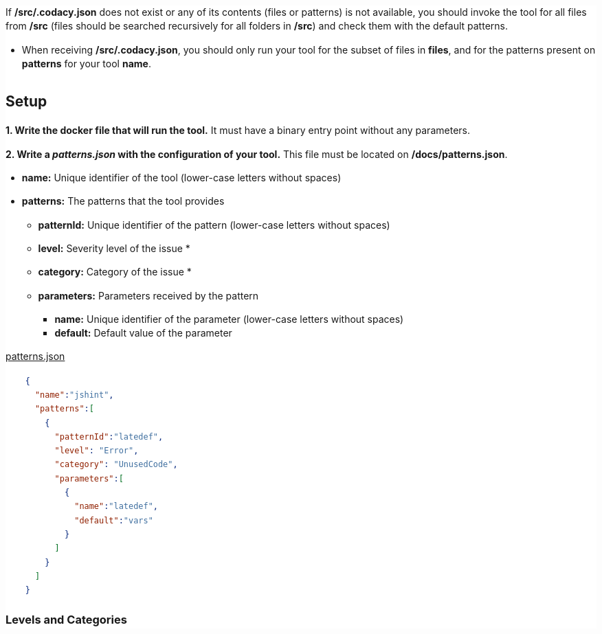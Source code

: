 If **/src/.codacy.json** does not exist or any of its contents (files or patterns) is not available, you should invoke the tool for all files from **/src** (files should be searched recursively for all folders in **/src**) and check them with the default patterns.

- When receiving **/src/.codacy.json**, you should only run your tool for the subset of files in **files**, and for the patterns present on **patterns** for your tool **name**.


## Setup

**1. Write the docker file that will run the tool.**
It must have a binary entry point without any parameters. 

**2. Write a *patterns.json* with the configuration of your tool.**
This file must be located on **/docs/patterns.json**.

- **name:** Unique identifier of the tool (lower-case letters without
    spaces)

- **patterns:** The patterns that the tool provides

    - **patternId:** Unique identifier of the pattern (lower-case
        letters without spaces)

    - **level:** Severity level of the issue \*

    - **category:** Category of the issue \*

    - **parameters:** Parameters received by the pattern

        - **name:** Unique identifier of the parameter (lower-case
            letters without spaces)
        - **default:** Default value of the parameter

[patterns.json](https://docs.codacy.com/docs/tool-developer-guide)

```json
    {
      "name":"jshint",
      "patterns":[
        {
          "patternId":"latedef",
          "level": "Error",
          "category": "UnusedCode",
          "parameters":[
            {
              "name":"latedef",
              "default":"vars"
            }
          ]
        }
      ]
    }
```

### Levels and Categories
